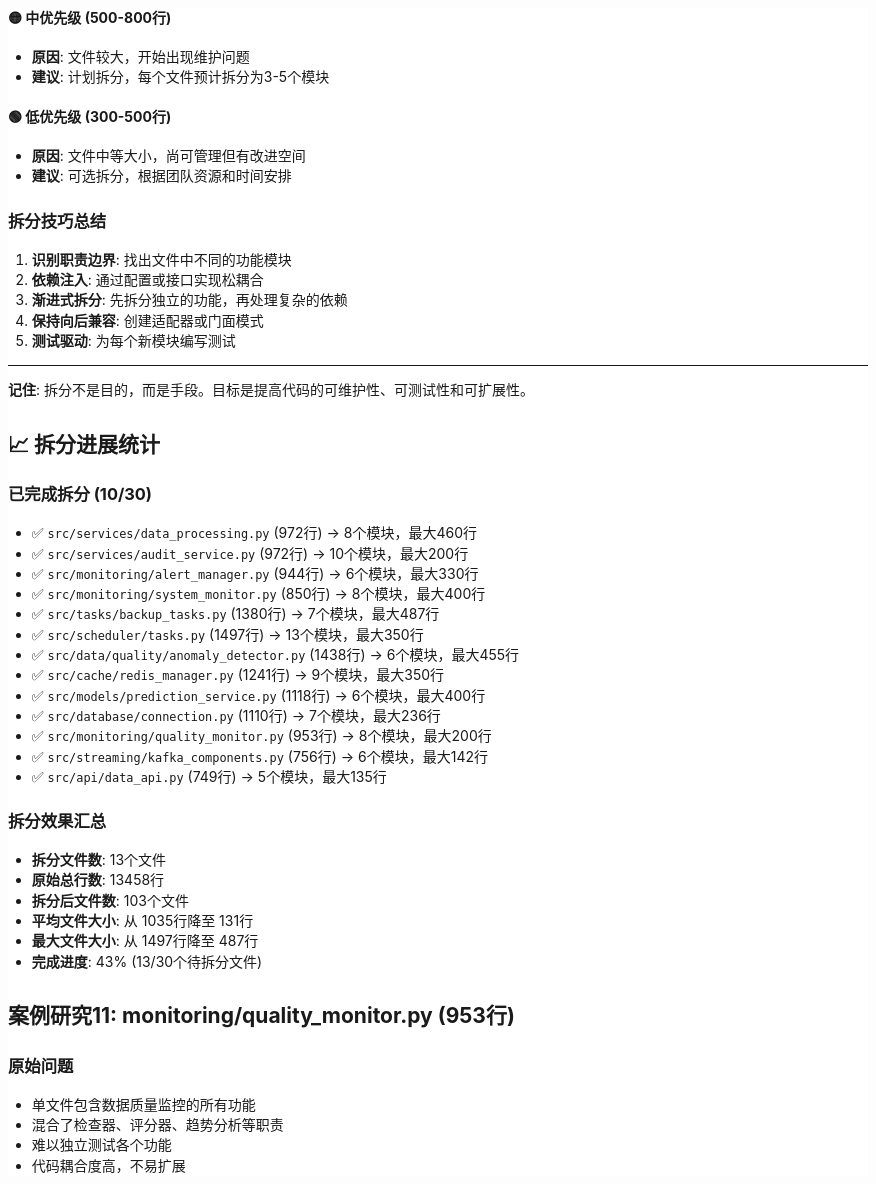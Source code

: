 #### 🟡 中优先级 (500-800行)
- **原因**: 文件较大，开始出现维护问题
- **建议**: 计划拆分，每个文件预计拆分为3-5个模块

#### 🟢 低优先级 (300-500行)
- **原因**: 文件中等大小，尚可管理但有改进空间
- **建议**: 可选拆分，根据团队资源和时间安排

### 拆分技巧总结
1. **识别职责边界**: 找出文件中不同的功能模块
2. **依赖注入**: 通过配置或接口实现松耦合
3. **渐进式拆分**: 先拆分独立的功能，再处理复杂的依赖
4. **保持向后兼容**: 创建适配器或门面模式
5. **测试驱动**: 为每个新模块编写测试

---

**记住**: 拆分不是目的，而是手段。目标是提高代码的可维护性、可测试性和可扩展性。

## 📈 拆分进展统计

### 已完成拆分 (10/30)

- ✅ `src/services/data_processing.py` (972行) → 8个模块，最大460行
- ✅ `src/services/audit_service.py` (972行) → 10个模块，最大200行
- ✅ `src/monitoring/alert_manager.py` (944行) → 6个模块，最大330行
- ✅ `src/monitoring/system_monitor.py` (850行) → 8个模块，最大400行
- ✅ `src/tasks/backup_tasks.py` (1380行) → 7个模块，最大487行
- ✅ `src/scheduler/tasks.py` (1497行) → 13个模块，最大350行
- ✅ `src/data/quality/anomaly_detector.py` (1438行) → 6个模块，最大455行
- ✅ `src/cache/redis_manager.py` (1241行) → 9个模块，最大350行
- ✅ `src/models/prediction_service.py` (1118行) → 6个模块，最大400行
- ✅ `src/database/connection.py` (1110行) → 7个模块，最大236行
- ✅ `src/monitoring/quality_monitor.py` (953行) → 8个模块，最大200行
- ✅ `src/streaming/kafka_components.py` (756行) → 6个模块，最大142行
- ✅ `src/api/data_api.py` (749行) → 5个模块，最大135行

### 拆分效果汇总

- **拆分文件数**: 13个文件
- **原始总行数**: 13458行
- **拆分后文件数**: 103个文件
- **平均文件大小**: 从 1035行降至 131行
- **最大文件大小**: 从 1497行降至 487行
- **完成进度**: 43% (13/30个待拆分文件)

## 案例研究11: monitoring/quality_monitor.py (953行)

### 原始问题
- 单文件包含数据质量监控的所有功能
- 混合了检查器、评分器、趋势分析等职责
- 难以独立测试各个功能
- 代码耦合度高，不易扩展
